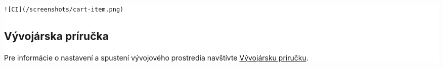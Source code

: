     ![CI](/screenshots/cart-item.png)

## Vývojárska príručka

Pre informácie o nastavení a spustení vývojového prostredia navštívte [Vývojársku príručku](./docs/VYVOJARSKA_PRIRUCKA.md).
